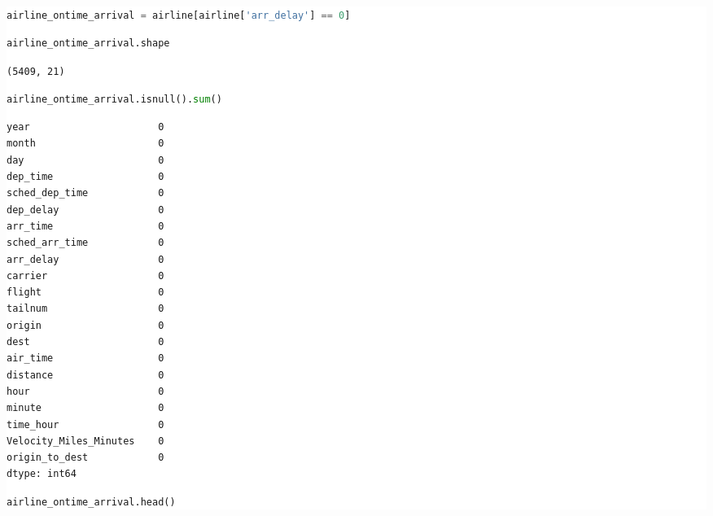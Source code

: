 


```python
airline_ontime_arrival = airline[airline['arr_delay'] == 0]
```


```python
airline_ontime_arrival.shape
```




    (5409, 21)




```python
airline_ontime_arrival.isnull().sum()
```




    year                      0
    month                     0
    day                       0
    dep_time                  0
    sched_dep_time            0
    dep_delay                 0
    arr_time                  0
    sched_arr_time            0
    arr_delay                 0
    carrier                   0
    flight                    0
    tailnum                   0
    origin                    0
    dest                      0
    air_time                  0
    distance                  0
    hour                      0
    minute                    0
    time_hour                 0
    Velocity_Miles_Minutes    0
    origin_to_dest            0
    dtype: int64




```python
airline_ontime_arrival.head()
```




<div>
<style>
    .dataframe thead tr:only-child th {
        text-align: right;
    }
